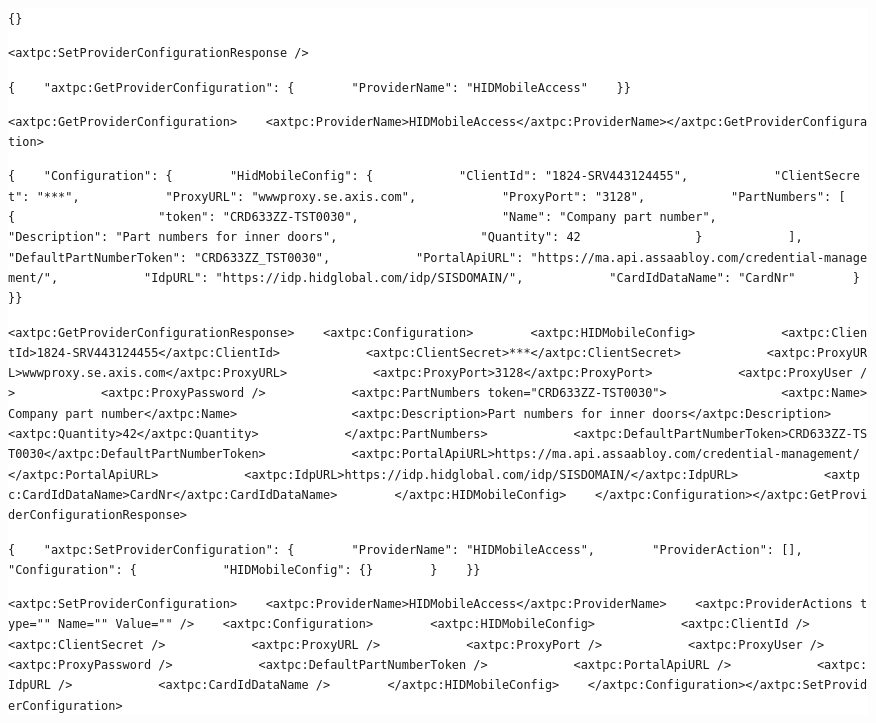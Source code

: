 ```
{}
```

```
<axtpc:SetProviderConfigurationResponse />
```

```
{    "axtpc:GetProviderConfiguration": {        "ProviderName": "HIDMobileAccess"    }}
```

```
<axtpc:GetProviderConfiguration>    <axtpc:ProviderName>HIDMobileAccess</axtpc:ProviderName></axtpc:GetProviderConfiguration>
```

```
{    "Configuration": {        "HidMobileConfig": {            "ClientId": "1824-SRV443124455",            "ClientSecret": "***",            "ProxyURL": "wwwproxy.se.axis.com",            "ProxyPort": "3128",            "PartNumbers": [                {                    "token": "CRD633ZZ-TST0030",                    "Name": "Company part number",                    "Description": "Part numbers for inner doors",                    "Quantity": 42                }            ],            "DefaultPartNumberToken": "CRD633ZZ_TST0030",            "PortalApiURL": "https://ma.api.assaabloy.com/credential-management/",            "IdpURL": "https://idp.hidglobal.com/idp/SISDOMAIN/",            "CardIdDataName": "CardNr"        }    }}
```

```
<axtpc:GetProviderConfigurationResponse>    <axtpc:Configuration>        <axtpc:HIDMobileConfig>            <axtpc:ClientId>1824-SRV443124455</axtpc:ClientId>            <axtpc:ClientSecret>***</axtpc:ClientSecret>            <axtpc:ProxyURL>wwwproxy.se.axis.com</axtpc:ProxyURL>            <axtpc:ProxyPort>3128</axtpc:ProxyPort>            <axtpc:ProxyUser />            <axtpc:ProxyPassword />            <axtpc:PartNumbers token="CRD633ZZ-TST0030">                <axtpc:Name>Company part number</axtpc:Name>                <axtpc:Description>Part numbers for inner doors</axtpc:Description>                <axtpc:Quantity>42</axtpc:Quantity>            </axtpc:PartNumbers>            <axtpc:DefaultPartNumberToken>CRD633ZZ-TST0030</axtpc:DefaultPartNumberToken>            <axtpc:PortalApiURL>https://ma.api.assaabloy.com/credential-management/</axtpc:PortalApiURL>            <axtpc:IdpURL>https://idp.hidglobal.com/idp/SISDOMAIN/</axtpc:IdpURL>            <axtpc:CardIdDataName>CardNr</axtpc:CardIdDataName>        </axtpc:HIDMobileConfig>    </axtpc:Configuration></axtpc:GetProviderConfigurationResponse>
```

```
{    "axtpc:SetProviderConfiguration": {        "ProviderName": "HIDMobileAccess",        "ProviderAction": [],        "Configuration": {            "HIDMobileConfig": {}        }    }}
```

```
<axtpc:SetProviderConfiguration>    <axtpc:ProviderName>HIDMobileAccess</axtpc:ProviderName>    <axtpc:ProviderActions type="" Name="" Value="" />    <axtpc:Configuration>        <axtpc:HIDMobileConfig>            <axtpc:ClientId />            <axtpc:ClientSecret />            <axtpc:ProxyURL />            <axtpc:ProxyPort />            <axtpc:ProxyUser />            <axtpc:ProxyPassword />            <axtpc:DefaultPartNumberToken />            <axtpc:PortalApiURL />            <axtpc:IdpURL />            <axtpc:CardIdDataName />        </axtpc:HIDMobileConfig>    </axtpc:Configuration></axtpc:SetProviderConfiguration>
```
